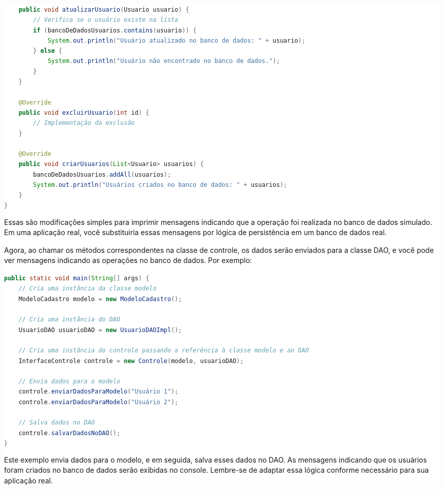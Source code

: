 ```java
    public void atualizarUsuario(Usuario usuario) {
        // Verifica se o usuário existe na lista
        if (bancoDeDadosUsuarios.contains(usuario)) {
            System.out.println("Usuário atualizado no banco de dados: " + usuario);
        } else {
            System.out.println("Usuário não encontrado no banco de dados.");
        }
    }

    @Override
    public void excluirUsuario(int id) {
        // Implementação da exclusão
    }

    @Override
    public void criarUsuarios(List<Usuario> usuarios) {
        bancoDeDadosUsuarios.addAll(usuarios);
        System.out.println("Usuários criados no banco de dados: " + usuarios);
    }
}
```

Essas são modificações simples para imprimir mensagens indicando que a operação foi realizada no banco de dados simulado. Em uma aplicação real, você substituiria essas mensagens por lógica de persistência em um banco de dados real.

Agora, ao chamar os métodos correspondentes na classe de controle, os dados serão enviados para a classe DAO, e você pode ver mensagens indicando as operações no banco de dados. Por exemplo:

```java
public static void main(String[] args) {
    // Cria uma instância da classe modelo
    ModeloCadastro modelo = new ModeloCadastro();

    // Cria uma instância do DAO
    UsuarioDAO usuarioDAO = new UsuarioDAOImpl();

    // Cria uma instância do controle passando a referência à classe modelo e ao DAO
    InterfaceControle controle = new Controle(modelo, usuarioDAO);

    // Envia dados para o modelo
    controle.enviarDadosParaModelo("Usuário 1");
    controle.enviarDadosParaModelo("Usuário 2");

    // Salva dados no DAO
    controle.salvarDadosNoDAO();
}
```

Este exemplo envia dados para o modelo, e em seguida, salva esses dados no DAO. As mensagens indicando que os usuários foram criados no banco de dados serão exibidas no console. Lembre-se de adaptar essa lógica conforme necessário para sua aplicação real.
